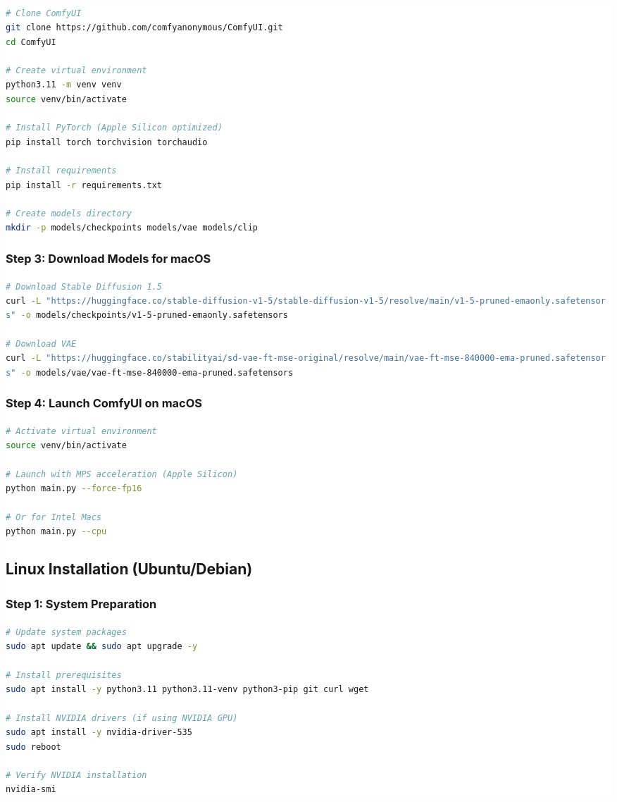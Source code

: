 ```bash
# Clone ComfyUI
git clone https://github.com/comfyanonymous/ComfyUI.git
cd ComfyUI

# Create virtual environment
python3.11 -m venv venv
source venv/bin/activate

# Install PyTorch (Apple Silicon optimized)
pip install torch torchvision torchaudio

# Install requirements
pip install -r requirements.txt

# Create models directory
mkdir -p models/checkpoints models/vae models/clip
```

### Step 3: Download Models for macOS

```bash
# Download Stable Diffusion 1.5
curl -L "https://huggingface.co/stable-diffusion-v1-5/stable-diffusion-v1-5/resolve/main/v1-5-pruned-emaonly.safetensors" -o models/checkpoints/v1-5-pruned-emaonly.safetensors

# Download VAE
curl -L "https://huggingface.co/stabilityai/sd-vae-ft-mse-original/resolve/main/vae-ft-mse-840000-ema-pruned.safetensors" -o models/vae/vae-ft-mse-840000-ema-pruned.safetensors
```

### Step 4: Launch ComfyUI on macOS

```bash
# Activate virtual environment
source venv/bin/activate

# Launch with MPS acceleration (Apple Silicon)
python main.py --force-fp16

# Or for Intel Macs
python main.py --cpu
```

## Linux Installation (Ubuntu/Debian)

### Step 1: System Preparation

```bash
# Update system packages
sudo apt update && sudo apt upgrade -y

# Install prerequisites
sudo apt install -y python3.11 python3.11-venv python3-pip git curl wget

# Install NVIDIA drivers (if using NVIDIA GPU)
sudo apt install -y nvidia-driver-535
sudo reboot

# Verify NVIDIA installation
nvidia-smi
```
